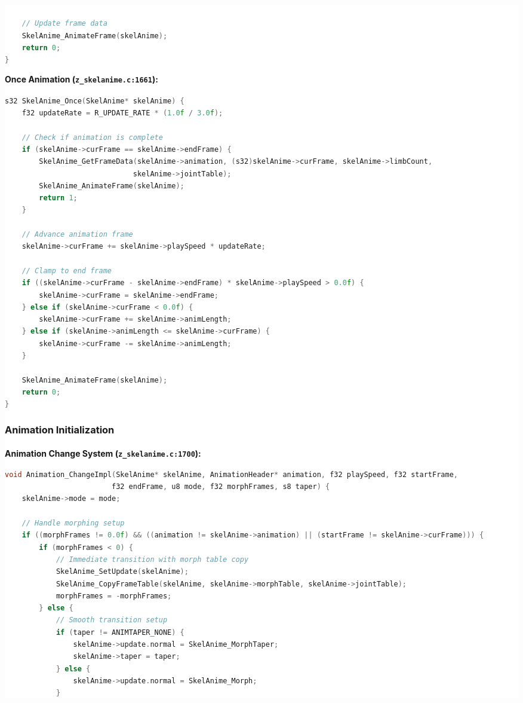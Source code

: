 ```c
    
    // Update frame data
    SkelAnime_AnimateFrame(skelAnime);
    return 0;
}
```

**Once Animation (`z_skelanime.c:1661`):**
```c
s32 SkelAnime_Once(SkelAnime* skelAnime) {
    f32 updateRate = R_UPDATE_RATE * (1.0f / 3.0f);
    
    // Check if animation is complete
    if (skelAnime->curFrame == skelAnime->endFrame) {
        SkelAnime_GetFrameData(skelAnime->animation, (s32)skelAnime->curFrame, skelAnime->limbCount,
                              skelAnime->jointTable);
        SkelAnime_AnimateFrame(skelAnime);
        return 1;
    }
    
    // Advance animation frame
    skelAnime->curFrame += skelAnime->playSpeed * updateRate;
    
    // Clamp to end frame
    if ((skelAnime->curFrame - skelAnime->endFrame) * skelAnime->playSpeed > 0.0f) {
        skelAnime->curFrame = skelAnime->endFrame;
    } else if (skelAnime->curFrame < 0.0f) {
        skelAnime->curFrame += skelAnime->animLength;
    } else if (skelAnime->animLength <= skelAnime->curFrame) {
        skelAnime->curFrame -= skelAnime->animLength;
    }
    
    SkelAnime_AnimateFrame(skelAnime);
    return 0;
}
```

### Animation Initialization

**Animation Change System (`z_skelanime.c:1700`):**
```c
void Animation_ChangeImpl(SkelAnime* skelAnime, AnimationHeader* animation, f32 playSpeed, f32 startFrame, 
                         f32 endFrame, u8 mode, f32 morphFrames, s8 taper) {
    skelAnime->mode = mode;
    
    // Handle morphing setup
    if ((morphFrames != 0.0f) && ((animation != skelAnime->animation) || (startFrame != skelAnime->curFrame))) {
        if (morphFrames < 0) {
            // Immediate transition with morph table copy
            SkelAnime_SetUpdate(skelAnime);
            SkelAnime_CopyFrameTable(skelAnime, skelAnime->morphTable, skelAnime->jointTable);
            morphFrames = -morphFrames;
        } else {
            // Smooth transition setup
            if (taper != ANIMTAPER_NONE) {
                skelAnime->update.normal = SkelAnime_MorphTaper;
                skelAnime->taper = taper;
            } else {
                skelAnime->update.normal = SkelAnime_Morph;
            }
```